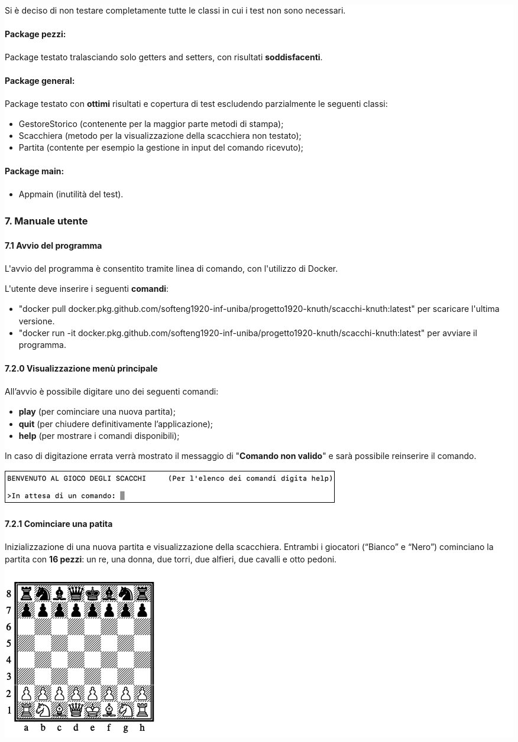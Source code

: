 Si è deciso di non testare completamente tutte le classi in cui i test non sono necessari.

#### Package pezzi:

Package testato tralasciando solo getters and setters, con risultati **soddisfacenti**.

#### Package general:

Package testato con **ottimi** risultati e copertura di test escludendo parzialmente le seguenti classi:

* GestoreStorico (contenente per la maggior parte metodi di stampa);
* Scacchiera (metodo per la visualizzazione della scacchiera non testato);
* Partita (contente per esempio la gestione in input del comando ricevuto);

#### Package main:

* Appmain (inutilità del test).

### 7. Manuale utente

#### 7.1  Avvio del programma

L'avvio del programma è consentito tramite linea di comando, con l'utilizzo di Docker.

L'utente deve inserire i seguenti **comandi**: 
* "docker pull docker.pkg.github.com/softeng1920-inf-uniba/progetto1920-knuth/scacchi-knuth:latest" per scaricare l'ultima versione.
* "docker run -it docker.pkg.github.com/softeng1920-inf-uniba/progetto1920-knuth/scacchi-knuth:latest" per avviare il programma.

#### 7.2.0  Visualizzazione menù principale

All’avvio è possibile digitare uno dei seguenti comandi:
* **play** (per cominciare una nuova partita);
* **quit** (per chiudere definitivamente l’applicazione);
* **help** (per mostrare i comandi disponibili);

In caso di digitazione errata verrà mostrato il messaggio di "**Comando non valido**" e sarà possibile reinserire il comando.

![Avvio](imgReport/Avvio.png)

#### 7.2.1   Cominciare una patita 

Inizializzazione di una nuova partita e visualizzazione della scacchiera. Entrambi i giocatori (“Bianco”  e “Nero”) cominciano la partita con **16 pezzi**: un re, una donna, due torri, due alfieri, due cavalli e otto pedoni.

![Scacchiera Principale](imgReport/Scacchiera_Principale.png)
